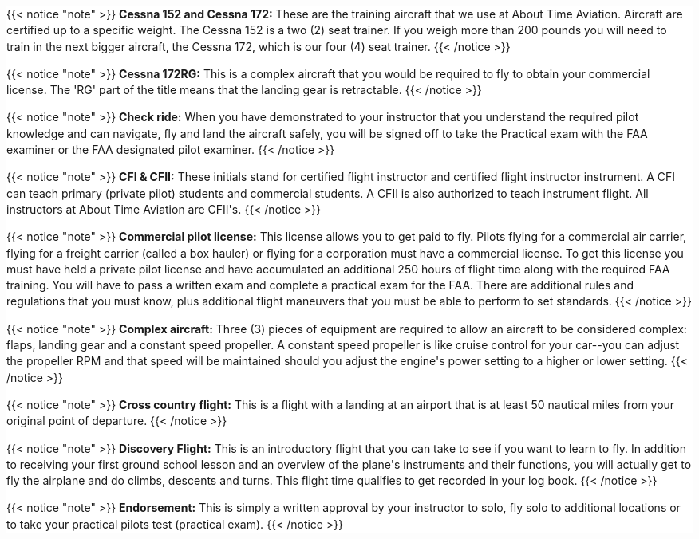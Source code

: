 {{< notice "note" >}}
**Cessna 152 and Cessna 172:** These are the training aircraft that we use at About Time Aviation. Aircraft are certified up to a specific weight. The Cessna 152 is a two (2) seat trainer. If you weigh more than 200 pounds you will need to train in the next bigger aircraft, the Cessna 172, which is our four (4) seat trainer.
{{< /notice >}}

{{< notice "note" >}}
**Cessna 172RG:** This is a complex aircraft that you would be required to fly to obtain your commercial license. The 'RG' part of the title means that the landing gear is retractable.
{{< /notice >}}

{{< notice "note" >}}
**Check ride:** When you have demonstrated to your instructor that you understand the required pilot knowledge and can navigate, fly and land the aircraft safely, you will be signed off to take the Practical exam with the FAA examiner or the FAA designated pilot examiner.
{{< /notice >}}

{{< notice "note" >}}
**CFI & CFII:** These initials stand for certified flight instructor and certified flight instructor instrument. A CFI can teach primary (private pilot) students and commercial students. A CFII is also authorized to teach instrument flight. All instructors at About Time Aviation are CFII's.
{{< /notice >}}

{{< notice "note" >}}
**Commercial pilot license:** This license allows you to get paid to fly. Pilots flying for a commercial air carrier, flying for a freight carrier (called a box hauler) or flying for a corporation must have a commercial license. To get this license you must have held a private pilot license and have accumulated an additional 250 hours of flight time along with the required FAA training. You will have to pass a written exam and complete a practical exam for the FAA. There are additional rules and regulations that you must know, plus additional flight maneuvers that you must be able to perform to set standards.
{{< /notice >}}

{{< notice "note" >}}
**Complex aircraft:** Three (3) pieces of equipment are required to allow an aircraft to be considered complex: flaps, landing gear and a constant speed propeller. A constant speed propeller is like cruise control for your car--you can adjust the propeller RPM and that speed will be maintained should you adjust the engine's power setting to a higher or lower setting.
{{< /notice >}}

{{< notice "note" >}}
**Cross country flight:** This is a flight with a landing at an airport that is at least 50 nautical miles from your original point of departure.
{{< /notice >}}

{{< notice "note" >}}
**Discovery Flight:** This is an introductory flight that you can take to see if you want to learn to fly. In addition to receiving your first ground school lesson and an overview of the plane's instruments and their functions, you will actually get to fly the airplane and do climbs, descents and turns. This flight time qualifies to get recorded in your log book.
{{< /notice >}}

{{< notice "note" >}}
**Endorsement:** This is simply a written approval by your instructor to solo, fly solo to additional locations or to take your practical pilots test (practical exam).
{{< /notice >}}
